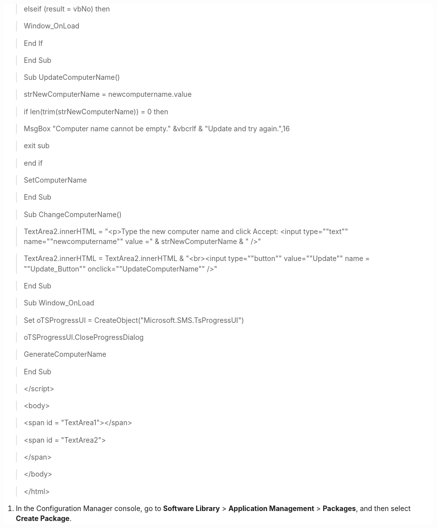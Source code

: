 >   elseif (result = vbNo) then

>   Window_OnLoad

>   End If

>   End Sub

>   Sub UpdateComputerName()

>   strNewComputerName = newcomputername.value

>   if len(trim(strNewComputerName)) = 0 then

>   MsgBox "Computer name cannot be empty." &vbcrlf & "Update and try again.",16

>   exit sub

>   end if

>   SetComputerName

>   End Sub

>   Sub ChangeComputerName()

>   TextArea2.innerHTML = "\<p\>Type the new computer name and click Accept:
>   \<input type=""text"" name=""newcomputername"" value =" & strNewComputerName
>   & " /\>"

>   TextArea2.innerHTML = TextArea2.innerHTML & "\<br\>\<input type=""button""
>   value=""Update"" name = ""Update_Button"" onclick=""UpdateComputerName""
>   /\>"

>   End Sub

>   Sub Window_OnLoad

>   Set oTSProgressUI = CreateObject("Microsoft.SMS.TsProgressUI")

>   oTSProgressUI.CloseProgressDialog

>   GenerateComputerName

>   End Sub

>   \</script\>

>   \<body\>

>   \<span id = "TextArea1"\>\</span\>

>   \<span id = "TextArea2"\>

>   \</span\>

>   \</body\>

>   \</html\>

1.  In the Configuration Manager console, go to **Software Library** \>
    **Application Management** \> **Packages**, and then select **Create
    Package**.

